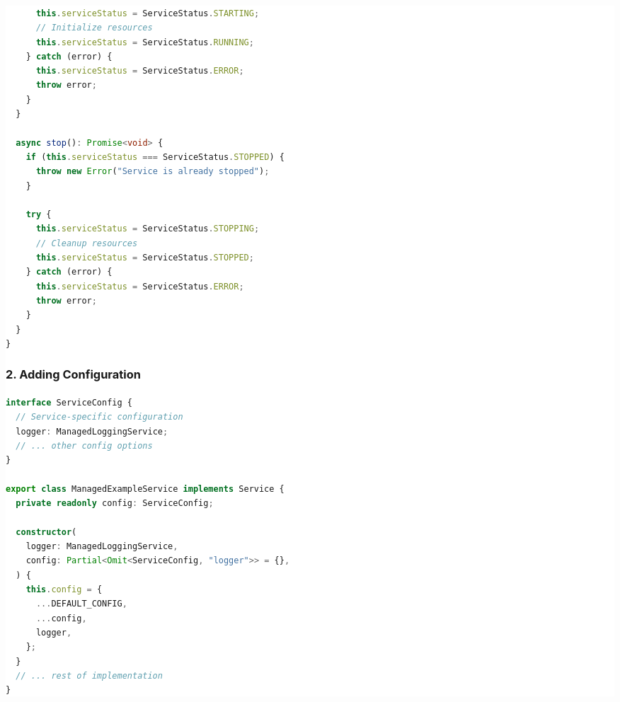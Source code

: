 ```typescript
      this.serviceStatus = ServiceStatus.STARTING;
      // Initialize resources
      this.serviceStatus = ServiceStatus.RUNNING;
    } catch (error) {
      this.serviceStatus = ServiceStatus.ERROR;
      throw error;
    }
  }

  async stop(): Promise<void> {
    if (this.serviceStatus === ServiceStatus.STOPPED) {
      throw new Error("Service is already stopped");
    }

    try {
      this.serviceStatus = ServiceStatus.STOPPING;
      // Cleanup resources
      this.serviceStatus = ServiceStatus.STOPPED;
    } catch (error) {
      this.serviceStatus = ServiceStatus.ERROR;
      throw error;
    }
  }
}
```

### 2. Adding Configuration

```typescript
interface ServiceConfig {
  // Service-specific configuration
  logger: ManagedLoggingService;
  // ... other config options
}

export class ManagedExampleService implements Service {
  private readonly config: ServiceConfig;

  constructor(
    logger: ManagedLoggingService,
    config: Partial<Omit<ServiceConfig, "logger">> = {},
  ) {
    this.config = {
      ...DEFAULT_CONFIG,
      ...config,
      logger,
    };
  }
  // ... rest of implementation
}
```
